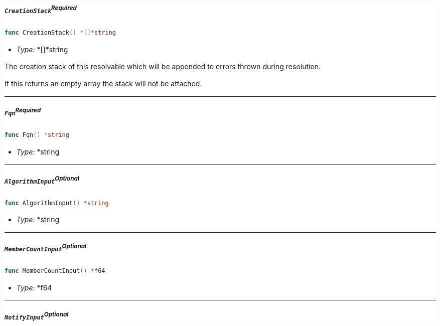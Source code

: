 
##### `CreationStack`<sup>Required</sup> <a name="CreationStack" id="@cdktf/provider-github.teamSettings.TeamSettingsReviewRequestDelegationOutputReference.property.creationStack"></a>

```go
func CreationStack() *[]*string
```

- *Type:* *[]*string

The creation stack of this resolvable which will be appended to errors thrown during resolution.

If this returns an empty array the stack will not be attached.

---

##### `Fqn`<sup>Required</sup> <a name="Fqn" id="@cdktf/provider-github.teamSettings.TeamSettingsReviewRequestDelegationOutputReference.property.fqn"></a>

```go
func Fqn() *string
```

- *Type:* *string

---

##### `AlgorithmInput`<sup>Optional</sup> <a name="AlgorithmInput" id="@cdktf/provider-github.teamSettings.TeamSettingsReviewRequestDelegationOutputReference.property.algorithmInput"></a>

```go
func AlgorithmInput() *string
```

- *Type:* *string

---

##### `MemberCountInput`<sup>Optional</sup> <a name="MemberCountInput" id="@cdktf/provider-github.teamSettings.TeamSettingsReviewRequestDelegationOutputReference.property.memberCountInput"></a>

```go
func MemberCountInput() *f64
```

- *Type:* *f64

---

##### `NotifyInput`<sup>Optional</sup> <a name="NotifyInput" id="@cdktf/provider-github.teamSettings.TeamSettingsReviewRequestDelegationOutputReference.property.notifyInput"></a>
